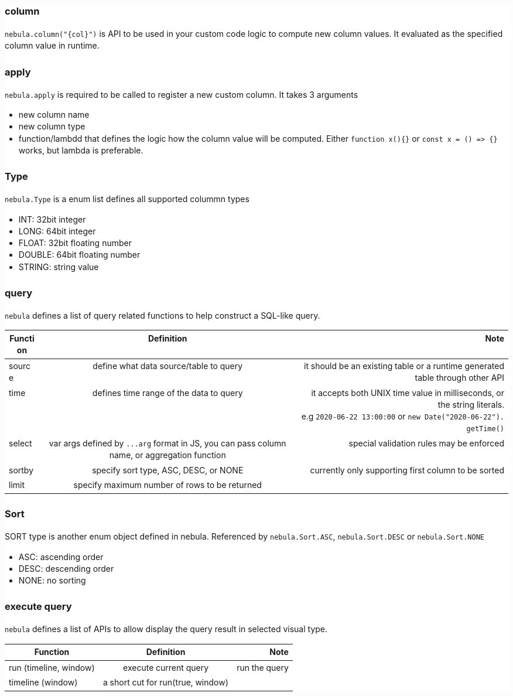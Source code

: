 ### column
`nebula.column("{col}")` is API to be used in your custom code logic to compute new column values. It evaluated as the specified column value in runtime.

### apply
`nebula.apply` is required to be called to register a new custom column. It takes 3 arguments
- new column name
- new column type
- function/lambdd that defines the logic how the column value will be computed. Either `function x(){}` or `const x = () => {}` works, but lambda is preferable.

### Type
`nebula.Type` is a enum list defines all supported colummn types
- INT:      32bit integer
- LONG:     64bit integer
- FLOAT:    32bit floating number
- DOUBLE:   64bit floating number
- STRING:   string value

### query
`nebula` defines a list of query related functions to help construct a SQL-like query.

| Function |                                          Definition                                          |                                                                                                                                           Note |
| -------- | :------------------------------------------------------------------------------------------: | ---------------------------------------------------------------------------------------------------------------------------------------------: |
| source   |                            define what data source/table to query                            |                                                                  it should be an existing table or a runtime generated table through other API |
| time     |                           defines time range of the data to query                            | it accepts both UNIX time value in milliseconds, or the string literals. <br/> e.g `2020-06-22 13:00:00` or `new Date("2020-06-22").getTime()` |
| select   | var args defined by `...arg` format in JS, you can pass column name, or aggregation function |                                                                                                       special validation rules may be enforced |
| sortby   |                            specify sort type, ASC, DESC, or NONE                             |                                                                                            currently only supporting first column to be sorted |
| limit    |                        specify maximum number of rows to be returned                         |                                                                                                                                                |

### Sort
SORT type is another enum object defined in nebula. Referenced by `nebula.Sort.ASC`, `nebula.Sort.DESC` or `nebula.Sort.NONE`
- ASC:      ascending order
- DESC:     descending order
- NONE:     no sorting 
  
### execute query
`nebula` defines a list of APIs to allow display the query result in selected visual type.


| Function | Definition | Note |
| -------------------------- | :-----------------------------------: | -------------------------------: |
| run (timeline, window)  | execute current query    | run the query |
| timeline (window)    | a short cut for run(true, window) |
